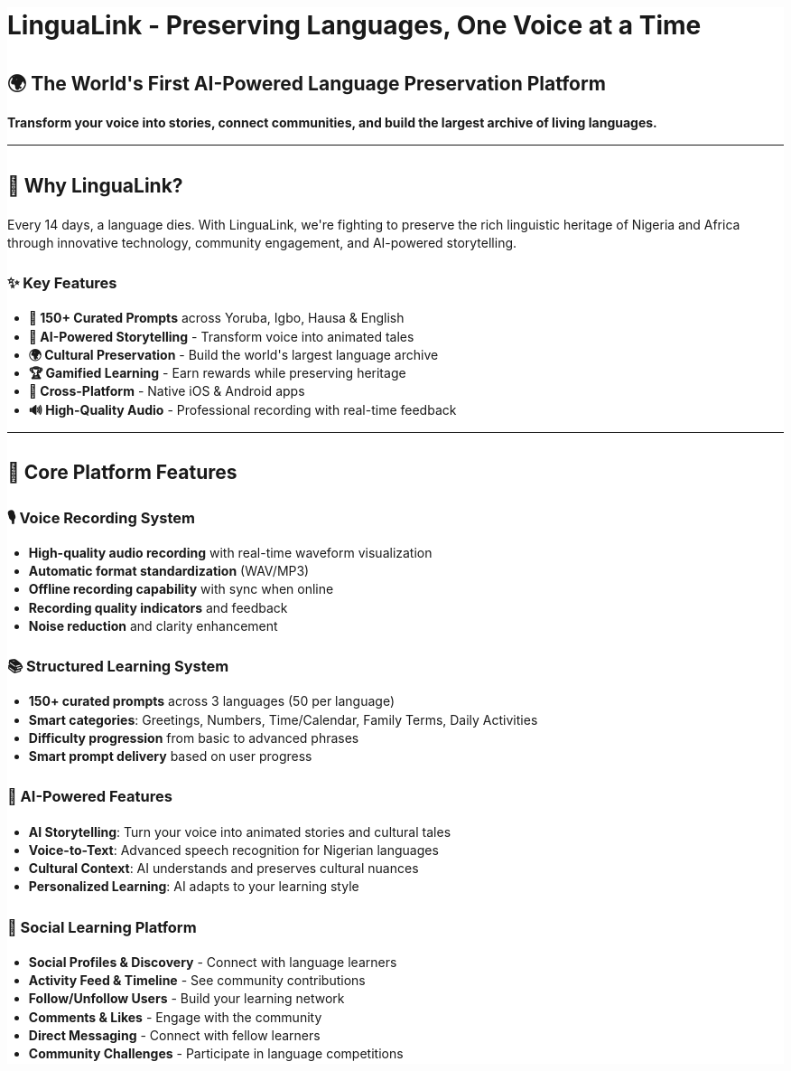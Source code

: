 # LinguaLink - Preserving Languages, One Voice at a Time

## 🌍 The World's First AI-Powered Language Preservation Platform

**Transform your voice into stories, connect communities, and build the largest archive of living languages.**

---

## 🎯 Why LinguaLink?

Every 14 days, a language dies. With LinguaLink, we're fighting to preserve the rich linguistic heritage of Nigeria and Africa through innovative technology, community engagement, and AI-powered storytelling.

### ✨ Key Features

- **🎤 150+ Curated Prompts** across Yoruba, Igbo, Hausa & English
- **🤖 AI-Powered Storytelling** - Transform voice into animated tales
- **🌍 Cultural Preservation** - Build the world's largest language archive
- **🏆 Gamified Learning** - Earn rewards while preserving heritage
- **📱 Cross-Platform** - Native iOS & Android apps
- **🔊 High-Quality Audio** - Professional recording with real-time feedback

---

## 🚀 Core Platform Features

### 🎙️ Voice Recording System
- **High-quality audio recording** with real-time waveform visualization
- **Automatic format standardization** (WAV/MP3)
- **Offline recording capability** with sync when online
- **Recording quality indicators** and feedback
- **Noise reduction** and clarity enhancement

### 📚 Structured Learning System
- **150+ curated prompts** across 3 languages (50 per language)
- **Smart categories**: Greetings, Numbers, Time/Calendar, Family Terms, Daily Activities
- **Difficulty progression** from basic to advanced phrases
- **Smart prompt delivery** based on user progress

### 🤖 AI-Powered Features
- **AI Storytelling**: Turn your voice into animated stories and cultural tales
- **Voice-to-Text**: Advanced speech recognition for Nigerian languages
- **Cultural Context**: AI understands and preserves cultural nuances
- **Personalized Learning**: AI adapts to your learning style

### 👥 Social Learning Platform
- **Social Profiles & Discovery** - Connect with language learners
- **Activity Feed & Timeline** - See community contributions
- **Follow/Unfollow Users** - Build your learning network
- **Comments & Likes** - Engage with the community
- **Direct Messaging** - Connect with fellow learners
- **Community Challenges** - Participate in language competitions
